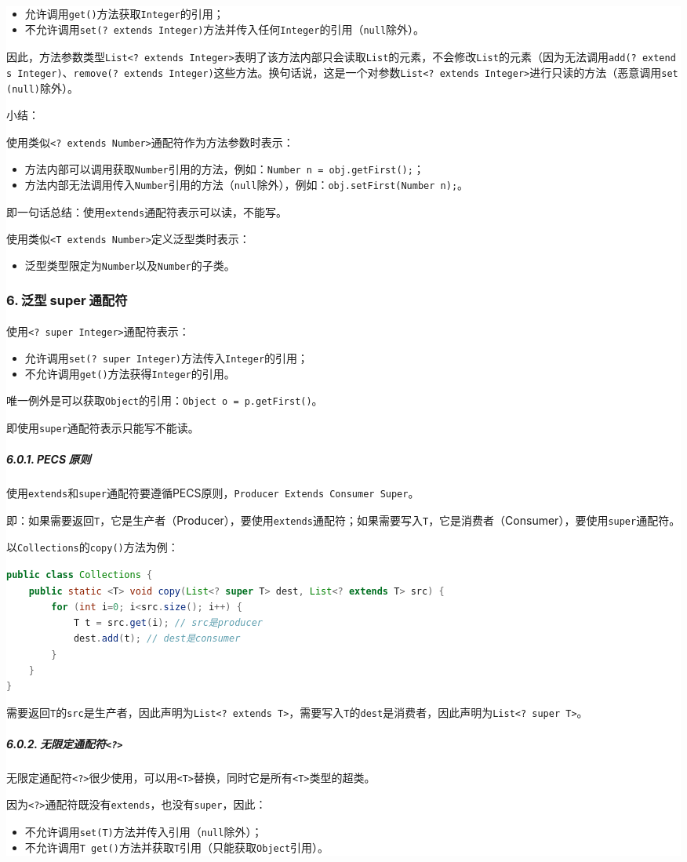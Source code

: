 - 允许调用`get()`方法获取`Integer`的引用；
- 不允许调用`set(? extends Integer)`方法并传入任何`Integer`的引用（`null`除外）。

因此，方法参数类型`List<? extends Integer>`表明了该方法内部只会读取`List`的元素，不会修改`List`的元素（因为无法调用`add(? extends Integer)`、`remove(? extends Integer)`这些方法。换句话说，这是一个对参数`List<? extends Integer>`进行只读的方法（恶意调用`set(null)`除外）。

小结：

使用类似`<? extends Number>`通配符作为方法参数时表示：

- 方法内部可以调用获取`Number`引用的方法，例如：`Number n = obj.getFirst();`；
- 方法内部无法调用传入`Number`引用的方法（`null`除外），例如：`obj.setFirst(Number n);`。

即一句话总结：使用`extends`通配符表示可以读，不能写。

使用类似`<T extends Number>`定义泛型类时表示：

- 泛型类型限定为`Number`以及`Number`的子类。



### 6. 泛型 super 通配符

使用`<? super Integer>`通配符表示：

- 允许调用`set(? super Integer)`方法传入`Integer`的引用；
- 不允许调用`get()`方法获得`Integer`的引用。

唯一例外是可以获取`Object`的引用：`Object o = p.getFirst()`。

即使用`super`通配符表示只能写不能读。

##### 6.0.1. PECS 原则

使用`extends`和`super`通配符要遵循PECS原则，`Producer Extends Consumer Super`。

即：如果需要返回`T`，它是生产者（Producer），要使用`extends`通配符；如果需要写入`T`，它是消费者（Consumer），要使用`super`通配符。

以`Collections`的`copy()`方法为例：

```java
public class Collections {
    public static <T> void copy(List<? super T> dest, List<? extends T> src) {
        for (int i=0; i<src.size(); i++) {
            T t = src.get(i); // src是producer
            dest.add(t); // dest是consumer
        }
    }
}
```

需要返回`T`的`src`是生产者，因此声明为`List<? extends T>`，需要写入`T`的`dest`是消费者，因此声明为`List<? super T>`。

##### 6.0.2. 无限定通配符`<?>`

无限定通配符`<?>`很少使用，可以用`<T>`替换，同时它是所有`<T>`类型的超类。

因为`<?>`通配符既没有`extends`，也没有`super`，因此：

- 不允许调用`set(T)`方法并传入引用（`null`除外）；
- 不允许调用`T get()`方法并获取`T`引用（只能获取`Object`引用）。
